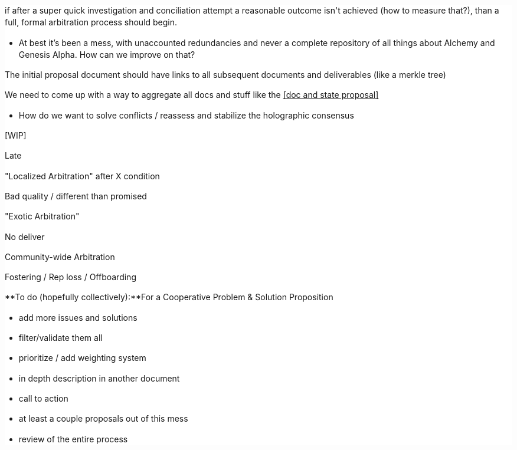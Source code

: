 if after a super quick investigation and conciliation attempt a reasonable outcome isn't achieved \(how to measure that?\), than a full, formal arbitration process should begin.  
  


* At best it’s been a mess, with unaccounted redundancies and never a complete repository of all things about Alchemy and Genesis Alpha. How can we improve on that?

The initial proposal document should have links to all subsequent documents and deliverables \(like a merkle tree\)

We need to come up with a way to aggregate all docs and stuff like the [\[doc and state proposal\]](https://docs.google.com/document/d/1CEDzNwHkEoTz3LiPZ45Ntrl4JFykVOut0mfirfz85eA/edit#)  
  


* How do we want to solve conflicts / reassess and stabilize the holographic consensus

\[WIP\]  


Late

"Localized Arbitration" after X condition  


Bad quality / different than promised

"Exotic Arbitration"  


No deliver

Community-wide Arbitration

Fostering / Rep loss / Offboarding  
  
  
  
  
  
  
  


**To do \(hopefully collectively\):**For a Cooperative Problem & Solution Proposition

- add more issues and solutions

- filter/validate them all

- prioritize / add weighting system

- in depth description in another document

- call to action

- at least a couple proposals out of this mess

- review of the entire process  



